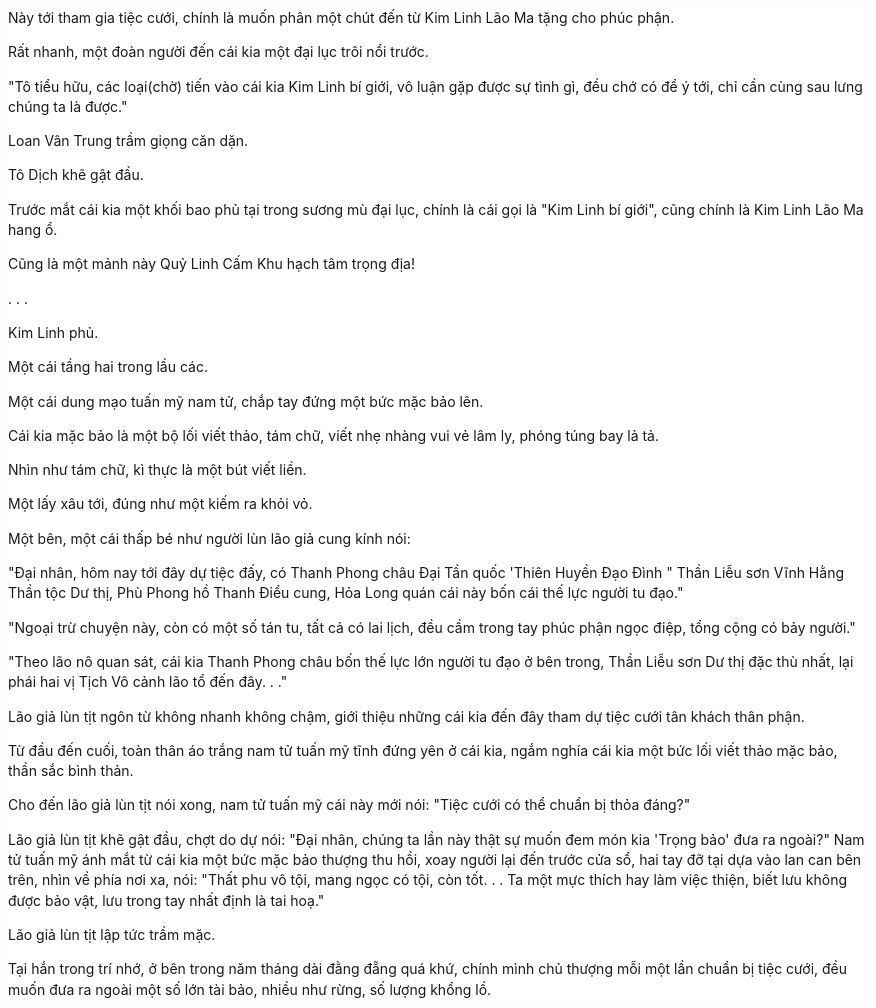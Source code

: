 Này tới tham gia tiệc cưới, chính là muốn phân một chút đến từ Kim Linh Lão Ma tặng cho phúc phận.

Rất nhanh, một đoàn người đến cái kia một đại lục trôi nổi trước.

"Tô tiểu hữu, các loại(chờ) tiến vào cái kia Kim Linh bí giới, vô luận gặp được sự tình gì, đều chớ có để ý tới, chỉ cần cùng sau lưng chúng ta là được."

Loan Vân Trung trầm giọng căn dặn.

Tô Dịch khẽ gật đầu.

Trước mắt cái kia một khối bao phủ tại trong sương mù đại lục, chính là cái gọi là "Kim Linh bí giới", cũng chính là Kim Linh Lão Ma hang ổ.

Cũng là một mảnh này Quỷ Linh Cấm Khu hạch tâm trọng địa!

. . .

Kim Linh phủ.

Một cái tầng hai trong lầu các.

Một cái dung mạo tuấn mỹ nam tử, chắp tay đứng một bức mặc bảo lên.

Cái kia mặc bảo là một bộ lối viết thảo, tám chữ, viết nhẹ nhàng vui vẻ lâm ly, phóng túng bay lả tả.

Nhìn như tám chữ, kì thực là một bút viết liền.

Một lấy xâu tới, đúng như một kiếm ra khỏi vỏ.

Một bên, một cái thấp bé như người lùn lão giả cung kính nói:

"Đại nhân, hôm nay tới đây dự tiệc đấy, có Thanh Phong châu Đại Tần quốc 'Thiên Huyền Đạo Đình " Thần Liễu sơn Vĩnh Hằng Thần tộc Dư thị, Phù Phong hồ Thanh Điểu cung, Hỏa Long quán cái này bốn cái thế lực người tu đạo."

"Ngoại trừ chuyện này, còn có một số tán tu, tất cả có lai lịch, đều cầm trong tay phúc phận ngọc điệp, tổng cộng có bảy người."

"Theo lão nô quan sát, cái kia Thanh Phong châu bốn thế lực lớn người tu đạo ở bên trong, Thần Liễu sơn Dư thị đặc thù nhất, lại phái hai vị Tịch Vô cảnh lão tổ đến đây. . ."

Lão giả lùn tịt ngôn từ không nhanh không chậm, giới thiệu những cái kia đến đây tham dự tiệc cưới tân khách thân phận.

Từ đầu đến cuối, toàn thân áo trắng nam tử tuấn mỹ tĩnh đứng yên ở cái kia, ngắm nghía cái kia một bức lối viết thảo mặc bảo, thần sắc bình thản.

Cho đến lão giả lùn tịt nói xong, nam tử tuấn mỹ cái này mới nói: "Tiệc cưới có thể chuẩn bị thỏa đáng?"

Lão giả lùn tịt khẽ gật đầu, chợt do dự nói: "Đại nhân, chúng ta lần này thật sự muốn đem món kia 'Trọng bảo' đưa ra ngoài?" Nam tử tuấn mỹ ánh mắt từ cái kia một bức mặc bảo thượng thu hồi, xoay người lại đến trước cửa sổ, hai tay đỡ tại dựa vào lan can bên trên, nhìn về phía nơi xa, nói: "Thất phu vô tội, mang ngọc có tội, còn tốt. . . Ta một mực thích hay làm việc thiện, biết lưu không được bảo vật, lưu trong tay nhất định là tai hoạ."

Lão giả lùn tịt lập tức trầm mặc.

Tại hắn trong trí nhớ, ở bên trong năm tháng dài đằng đẵng quá khứ, chính mình chủ thượng mỗi một lần chuẩn bị tiệc cưới, đều muốn đưa ra ngoài một số lớn tài bảo, nhiều như rừng, số lượng khổng lồ.
